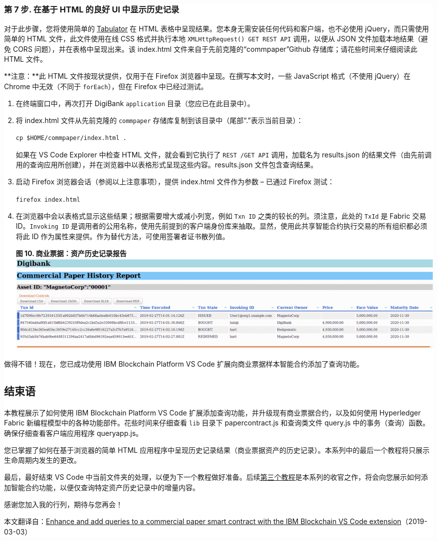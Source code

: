 ### 第 7 步. 在基于 HTML 的良好 UI 中显示历史记录

对于此步骤，您将使用简单的 [Tabulator](http://tabulator.info/examples/4.1) 在 HTML 表格中呈现结果。您本身无需安装任何代码和客户端，也不必使用 jQuery，而只需使用简单的 HTML 文件，此文件使用在线 CSS 格式并执行本地 `XMLHttpRequest() GET REST API` 调用，以便从 JSON 文件加载本地结果（避免 CORS 问题），并在表格中呈现出来。该 index.html 文件来自于先前克隆的“commpaper”Github 存储库；请花些时间来仔细阅读此 HTML 文件。

**注意：**此 HTML 文件按现状提供，仅用于在 Firefox 浏览器中呈现。在撰写本文时，一些 JavaScript 格式（不使用 jQuery）在 Chrome 中无效（不同于 `forEach`），但在 Firefox 中已经过测试。

1.  在终端窗口中，再次打开 DigiBank `application` 目录（您应已在此目录中）。

2.  将 index.html 文件从先前克隆的 `commpaper` 存储库复制到该目录中（尾部“.”表示当前目录）：

    ```
    cp $HOME/commpaper/index.html . 
    ```

    如果在 VS Code Explorer 中检查 HTML 文件，就会看到它执行了 `REST /GET API` 调用，加载名为 results.json 的结果文件（由先前调用的查询应用所创建），并在浏览器中以表格形式呈现这些内容。results.json 文件包含查询结果。

3.  启动 Firefox 浏览器会话（参阅以上注意事项），提供 index.html 文件作为参数 – 已通过 Firefox 测试：

    ```
    firefox index.html 
    ```

4.  在浏览器中会以表格式显示这些结果；根据需要增大或减小列宽，例如 `Txn ID` 之类的较长的列。须注意，此处的 `TxId` 是 Fabric 交易 ID。`Invoking ID` 是调用者的公用名称，使用先前提到的客户端身份库来抽取。显然，使用此共享智能合约执行交易的所有组织都必须将此 ID 作为属性来提供。作为替代方法，可使用签署者证书散列值。

    **图 10\. 商业票据：资产历史记录报告** ![商业票据：资产历史记录报告](img/cfb6566574c518437cda45afc8a80bfd.png)

做得不错！现在，您已成功使用 IBM Blockchain Platform VS Code 扩展向商业票据样本智能合约添加了查询功能。

## 结束语

本教程展示了如何使用 IBM Blockchain Platform VS Code 扩展添加查询功能，并升级现有商业票据合约，以及如何使用 Hyperledger Fabric 新编程模型中的各种功能部件。花些时间来仔细查看 `lib` 目录下 papercontract.js 和查询类文件 query.js 中的事务（查询）函数。确保仔细查看客户端应用程序 queryapp.js。

您已掌握了如何在基于浏览器的简单 HTML 应用程序中呈现历史记录结果（商业票据资产的历史记录）。本系列中的最后一个教程将只展示生命周期内发生的更改。

最后，最好结束 VS Code 中当前文件夹的处理，以便为下一个教程做好准备。后续[第三个教程](https://developer.ibm.com/zh/tutorials/add-further-query-functionality-using-the-ibp-vscode-extension/)是本系列的收官之作，将会向您展示如何添加智能合约功能，以便仅查询特定资产历史记录中的增量内容。

感谢您加入我的行列，期待与您再会！

本文翻译自：[Enhance and add queries to a commercial paper smart contract with the IBM Blockchain VS Code extension](https://developer.ibm.com/tutorials/queries-commercial-paper-smart-contract-ibm-blockchain-vscode-extension/)（2019-03-03）